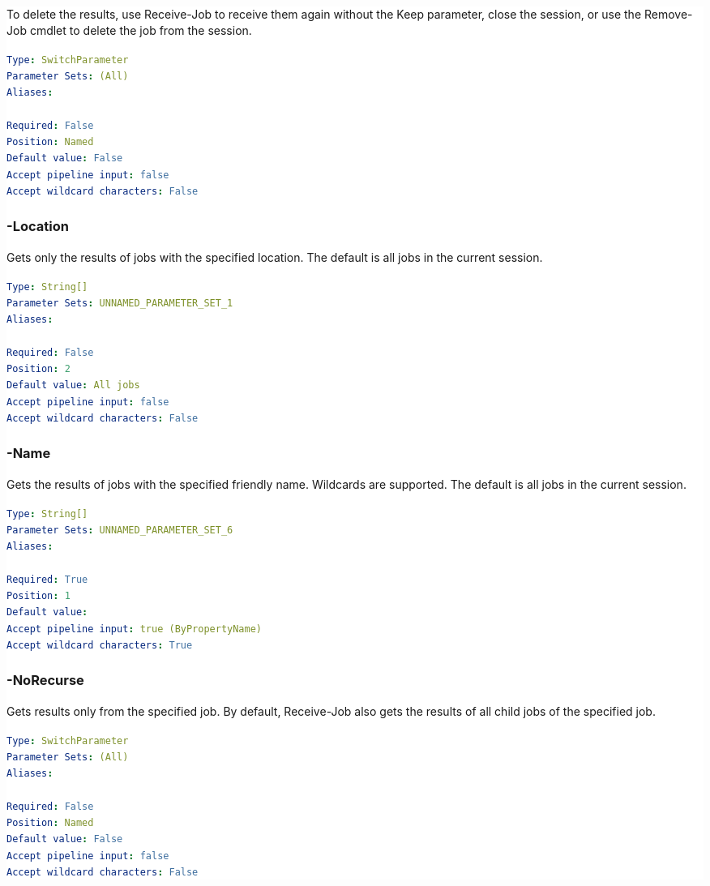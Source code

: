 To delete the results, use Receive-Job to receive them again without the Keep parameter, close the session, or use the Remove-Job cmdlet to delete the job from the session.

```yaml
Type: SwitchParameter
Parameter Sets: (All)
Aliases: 

Required: False
Position: Named
Default value: False
Accept pipeline input: false
Accept wildcard characters: False
```

### -Location
Gets only the results of jobs with the specified location.
The default is all jobs in the current session.

```yaml
Type: String[]
Parameter Sets: UNNAMED_PARAMETER_SET_1
Aliases: 

Required: False
Position: 2
Default value: All jobs
Accept pipeline input: false
Accept wildcard characters: False
```

### -Name
Gets the results of jobs with the specified friendly name.
Wildcards are supported.
The default is all jobs in the current session.

```yaml
Type: String[]
Parameter Sets: UNNAMED_PARAMETER_SET_6
Aliases: 

Required: True
Position: 1
Default value: 
Accept pipeline input: true (ByPropertyName)
Accept wildcard characters: True
```

### -NoRecurse
Gets results only from the specified job.
By default, Receive-Job also gets the results of all child jobs of the specified job.

```yaml
Type: SwitchParameter
Parameter Sets: (All)
Aliases: 

Required: False
Position: Named
Default value: False
Accept pipeline input: false
Accept wildcard characters: False
```
